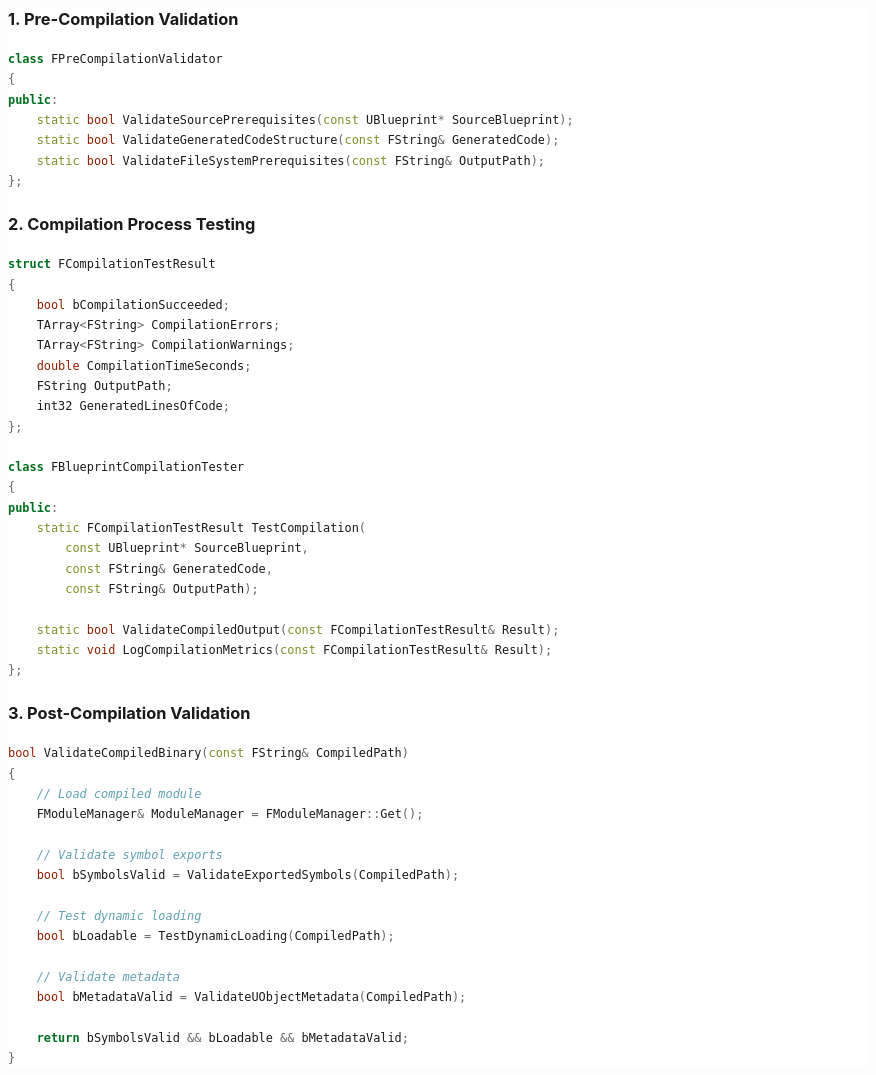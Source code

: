### 1. Pre-Compilation Validation
```cpp
class FPreCompilationValidator
{
public:
    static bool ValidateSourcePrerequisites(const UBlueprint* SourceBlueprint);
    static bool ValidateGeneratedCodeStructure(const FString& GeneratedCode);
    static bool ValidateFileSystemPrerequisites(const FString& OutputPath);
};
```

### 2. Compilation Process Testing
```cpp
struct FCompilationTestResult
{
    bool bCompilationSucceeded;
    TArray<FString> CompilationErrors;
    TArray<FString> CompilationWarnings;
    double CompilationTimeSeconds;
    FString OutputPath;
    int32 GeneratedLinesOfCode;
};

class FBlueprintCompilationTester
{
public:
    static FCompilationTestResult TestCompilation(
        const UBlueprint* SourceBlueprint, 
        const FString& GeneratedCode,
        const FString& OutputPath);
        
    static bool ValidateCompiledOutput(const FCompilationTestResult& Result);
    static void LogCompilationMetrics(const FCompilationTestResult& Result);
};
```

### 3. Post-Compilation Validation
```cpp
bool ValidateCompiledBinary(const FString& CompiledPath)
{
    // Load compiled module
    FModuleManager& ModuleManager = FModuleManager::Get();
    
    // Validate symbol exports
    bool bSymbolsValid = ValidateExportedSymbols(CompiledPath);
    
    // Test dynamic loading
    bool bLoadable = TestDynamicLoading(CompiledPath);
    
    // Validate metadata
    bool bMetadataValid = ValidateUObjectMetadata(CompiledPath);
    
    return bSymbolsValid && bLoadable && bMetadataValid;
}
```
